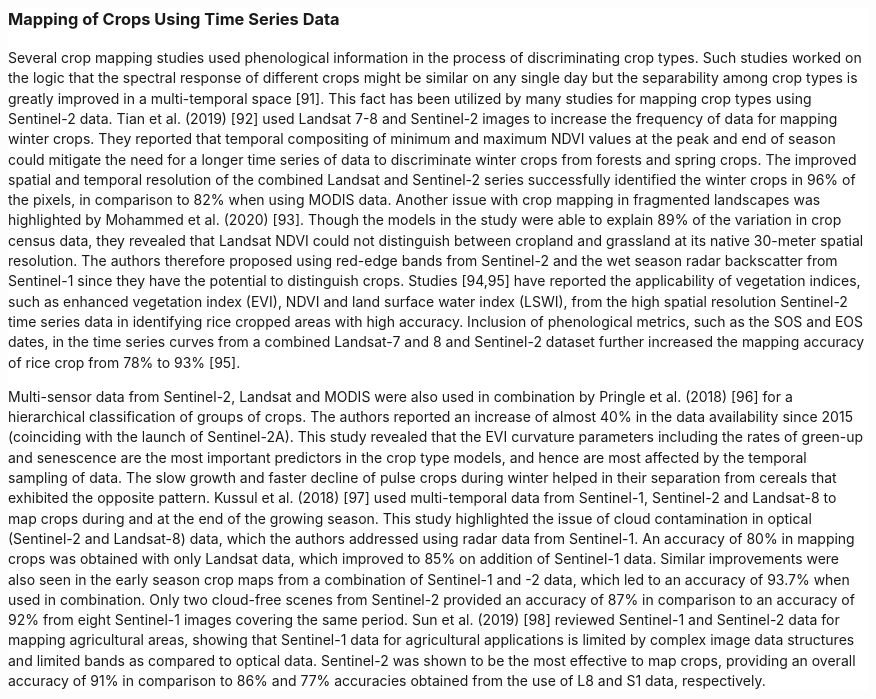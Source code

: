 
### Mapping of Crops Using Time Series Data

Several crop mapping studies used phenological information in the process of discriminating crop types. Such studies worked on the logic that the spectral response of different crops might be similar on any single day but the separability among crop types is greatly improved in a multi-temporal space [91]. This fact has been utilized by many studies for mapping crop types using Sentinel-2 data. Tian et al. (2019) [92] used Landsat 7-8 and Sentinel-2 images to increase the frequency of data for mapping winter crops. They reported that temporal compositing of minimum and maximum NDVI values at the peak and end of season could mitigate the need for a longer time series of data to discriminate winter crops from forests and spring crops. The improved spatial and temporal resolution of the combined Landsat and Sentinel-2 series successfully identified the winter crops in 96% of the pixels, in comparison to 82% when using MODIS data. Another issue with crop mapping in fragmented landscapes was highlighted by Mohammed et al. (2020) [93]. Though the models in the study were able to explain 89% of the variation in crop census data, they revealed that Landsat NDVI could not distinguish between cropland and grassland at its native 30-meter spatial resolution. The authors therefore proposed using red-edge bands from Sentinel-2 and the wet season radar backscatter from Sentinel-1 since they have the potential to distinguish crops. Studies [94,95] have reported the applicability of vegetation indices, such as enhanced vegetation index (EVI), NDVI and land surface water index (LSWI), from the high spatial resolution Sentinel-2 time series data in identifying rice cropped areas with high accuracy. Inclusion of phenological metrics, such as the SOS and EOS dates, in the time series curves from a combined Landsat-7 and 8 and Sentinel-2 dataset further increased the mapping accuracy of rice crop from 78% to 93% [95].

Multi-sensor data from Sentinel-2, Landsat and MODIS were also used in combination by Pringle et al. (2018) [96] for a hierarchical classification of groups of crops. The authors reported an increase of almost 40% in the data availability since 2015 (coinciding with the launch of Sentinel-2A). This study revealed that the EVI curvature parameters including the rates of green-up and senescence are the most important predictors in the crop type models, and hence are most affected by the temporal sampling of data. The slow growth and faster decline of pulse crops during winter helped in their separation from cereals that exhibited the opposite pattern. Kussul et al. (2018) [97] used multi-temporal data from Sentinel-1, Sentinel-2 and Landsat-8 to map crops during and at the end of the growing season. This study highlighted the issue of cloud contamination in optical (Sentinel-2 and Landsat-8) data, which the authors addressed using radar data from Sentinel-1. An accuracy of 80% in mapping crops was obtained with only Landsat data, which improved to 85% on addition of Sentinel-1 data. Similar improvements were also seen in the early season crop maps from a combination of Sentinel-1 and -2 data, which led to an accuracy of 93.7% when used in combination. Only two cloud-free scenes from Sentinel-2 provided an accuracy of 87% in comparison to an accuracy of 92% from eight Sentinel-1 images covering the same period. Sun et al. (2019) [98] reviewed Sentinel-1 and Sentinel-2 data for mapping agricultural areas, showing that Sentinel-1 data for agricultural applications is limited by complex image data structures and limited bands as compared to optical data. Sentinel-2 was shown to be the most effective to map crops, providing an overall accuracy of 91% in comparison to 86% and 77% accuracies obtained from the use of L8 and S1 data, respectively.

